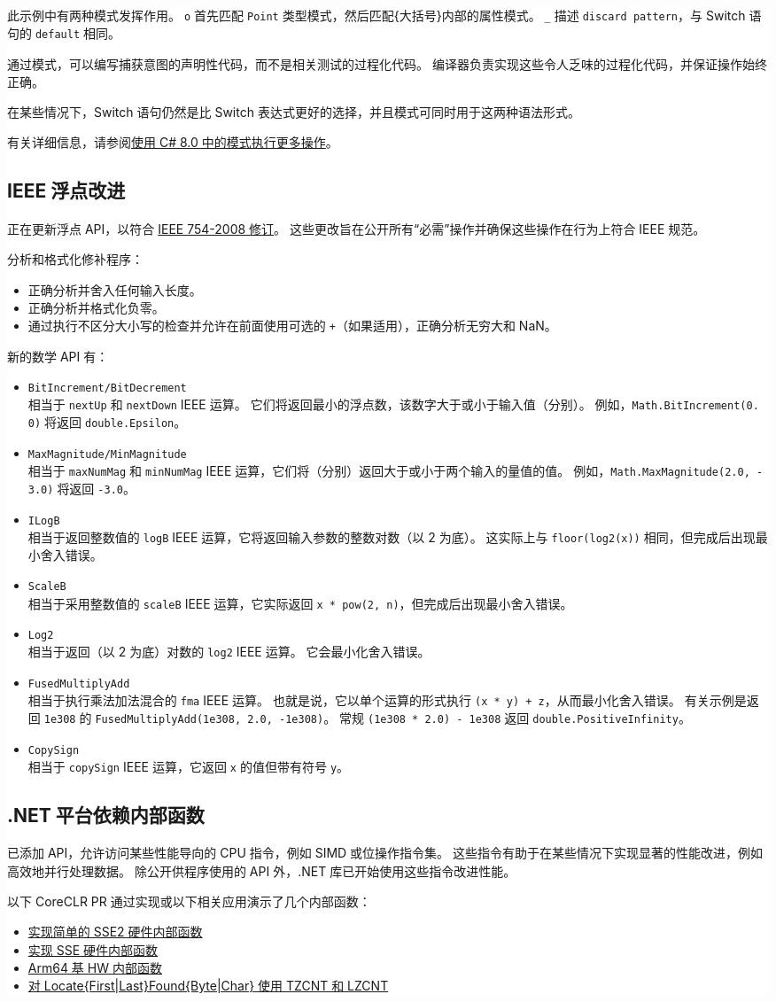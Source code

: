 此示例中有两种模式发挥作用。 `o` 首先匹配 `Point` 类型模式，然后匹配{大括号}内部的属性模式。 `_` 描述 `discard pattern`，与 Switch 语句的 `default` 相同。

通过模式，可以编写捕获意图的声明性代码，而不是相关测试的过程化代码。 编译器负责实现这些令人乏味的过程化代码，并保证操作始终正确。

在某些情况下，Switch 语句仍然是比 Switch 表达式更好的选择，并且模式可同时用于这两种语法形式。

有关详细信息，请参阅[使用 C# 8.0 中的模式执行更多操作](https://devblogs.microsoft.com/dotnet/do-more-with-patterns-in-c-8-0/)。

## <a name="ieee-floating-point-improvements"></a>IEEE 浮点改进

正在更新浮点 API，以符合 [IEEE 754-2008 修订](https://en.wikipedia.org/wiki/IEEE_754-2008_revision)。 这些更改旨在公开所有“必需”操作并确保这些操作在行为上符合 IEEE 规范。

分析和格式化修补程序：

* 正确分析并舍入任何输入长度。
* 正确分析并格式化负零。
* 通过执行不区分大小写的检查并允许在前面使用可选的 `+`（如果适用），正确分析无穷大和 NaN。

新的数学 API 有：

* `BitIncrement/BitDecrement`\
相当于 `nextUp` 和 `nextDown` IEEE 运算。 它们将返回最小的浮点数，该数字大于或小于输入值（分别）。 例如，`Math.BitIncrement(0.0)` 将返回 `double.Epsilon`。

* `MaxMagnitude/MinMagnitude`\
相当于 `maxNumMag` 和 `minNumMag` IEEE 运算，它们将（分别）返回大于或小于两个输入的量值的值。 例如，`Math.MaxMagnitude(2.0, -3.0)` 将返回 `-3.0`。

* `ILogB`\
相当于返回整数值的 `logB` IEEE 运算，它将返回输入参数的整数对数（以 2 为底）。 这实际上与 `floor(log2(x))` 相同，但完成后出现最小舍入错误。

* `ScaleB`\
相当于采用整数值的 `scaleB` IEEE 运算，它实际返回 `x * pow(2, n)`，但完成后出现最小舍入错误。

* `Log2`\
相当于返回（以 2 为底）对数的 `log2` IEEE 运算。 它会最小化舍入错误。

* `FusedMultiplyAdd`\
相当于执行乘法加法混合的 `fma` IEEE 运算。 也就是说，它以单个运算的形式执行 `(x * y) + z`，从而最小化舍入错误。 有关示例是返回 `1e308` 的 `FusedMultiplyAdd(1e308, 2.0, -1e308)`。 常规 `(1e308 * 2.0) - 1e308` 返回 `double.PositiveInfinity`。

* `CopySign`\
相当于 `copySign` IEEE 运算，它返回 `x` 的值但带有符号 `y`。

## <a name="net-platform-dependent-intrinsics"></a>.NET 平台依赖内部函数

已添加 API，允许访问某些性能导向的 CPU 指令，例如 SIMD 或位操作指令集。 这些指令有助于在某些情况下实现显著的性能改进，例如高效地并行处理数据。 除公开供程序使用的 API 外，.NET 库已开始使用这些指令改进性能。

以下 CoreCLR PR 通过实现或以下相关应用演示了几个内部函数：

* [实现简单的 SSE2 硬件内部函数](https://github.com/dotnet/coreclr/pull/15585)
* [实现 SSE 硬件内部函数](https://github.com/dotnet/coreclr/pull/15538)
* [Arm64 基 HW 内部函数](https://github.com/dotnet/coreclr/pull/16822)
* [对 Locate{First|Last}Found{Byte|Char} 使用 TZCNT 和 LZCNT](https://github.com/dotnet/coreclr/pull/21073)
